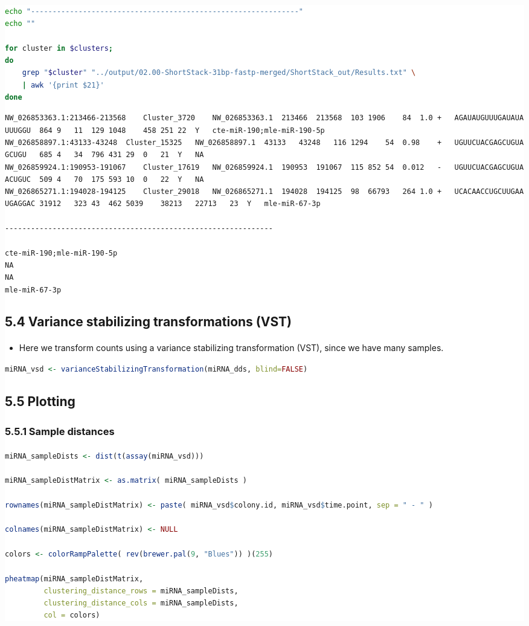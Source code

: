 ``` bash
echo "--------------------------------------------------------------"
echo ""

for cluster in $clusters; 
do
    grep "$cluster" "../output/02.00-ShortStack-31bp-fastp-merged/ShortStack_out/Results.txt" \
    | awk '{print $21}'
done
```

    NW_026853363.1:213466-213568    Cluster_3720    NW_026853363.1  213466  213568  103 1906    84  1.0 +   AGAUAUGUUUGAUAUAUUUGGU  864 9   11  129 1048    458 251 22  Y   cte-miR-190;mle-miR-190-5p
    NW_026858897.1:43133-43248  Cluster_15325   NW_026858897.1  43133   43248   116 1294    54  0.98    +   UGUUCUACGAGCUGUAGCUGU   685 4   34  796 431 29  0   21  Y   NA
    NW_026859924.1:190953-191067    Cluster_17619   NW_026859924.1  190953  191067  115 852 54  0.012   -   UGUUCUACGAGCUGUAACUGUC  509 4   70  175 593 10  0   22  Y   NA
    NW_026865271.1:194028-194125    Cluster_29018   NW_026865271.1  194028  194125  98  66793   264 1.0 +   UCACAACCUGCUUGAAUGAGGAC 31912   323 43  462 5039    38213   22713   23  Y   mle-miR-67-3p

    --------------------------------------------------------------

    cte-miR-190;mle-miR-190-5p
    NA
    NA
    mle-miR-67-3p

## 5.4 Variance stabilizing transformations (VST)

- Here we transform counts using a variance stabilizing transformation
  (VST), since we have many samples.

``` r
miRNA_vsd <- varianceStabilizingTransformation(miRNA_dds, blind=FALSE)
```

## 5.5 Plotting

### 5.5.1 Sample distances

``` r
miRNA_sampleDists <- dist(t(assay(miRNA_vsd)))

miRNA_sampleDistMatrix <- as.matrix( miRNA_sampleDists )

rownames(miRNA_sampleDistMatrix) <- paste( miRNA_vsd$colony.id, miRNA_vsd$time.point, sep = " - " )

colnames(miRNA_sampleDistMatrix) <- NULL

colors <- colorRampPalette( rev(brewer.pal(9, "Blues")) )(255)

pheatmap(miRNA_sampleDistMatrix,
         clustering_distance_rows = miRNA_sampleDists,
         clustering_distance_cols = miRNA_sampleDists,
         col = colors)
```
